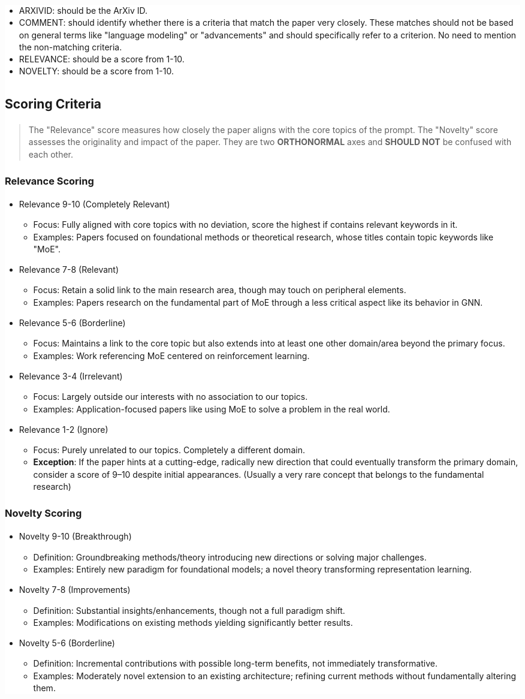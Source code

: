 - ARXIVID: should be the ArXiv ID.
- COMMENT: should identify whether there is a criteria that match the paper very closely. These matches should not be based on general terms like "language modeling" or "advancements" and should specifically refer to a criterion. No need to mention the non-matching criteria.
- RELEVANCE: should be a score from 1-10.
- NOVELTY: should be a score from 1-10.

## Scoring Criteria

> The "Relevance" score measures how closely the paper aligns with the core topics of the prompt.
> The "Novelty" score assesses the originality and impact of the paper.
> They are two **ORTHONORMAL** axes and **SHOULD NOT** be confused with each other.

### Relevance Scoring

- Relevance 9-10 (Completely Relevant)
  - Focus: Fully aligned with core topics with no deviation, score the highest if contains relevant keywords in it.
  - Examples: Papers focused on foundational methods or theoretical research, whose titles contain topic keywords like "MoE".

- Relevance 7-8 (Relevant)
  - Focus: Retain a solid link to the main research area, though may touch on peripheral elements.
  - Examples: Papers research on the fundamental part of MoE through a less critical aspect like its behavior in GNN.

- Relevance 5-6 (Borderline)
  - Focus: Maintains a link to the core topic but also extends into at least one other domain/area beyond the primary focus.
  - Examples: Work referencing MoE centered on reinforcement learning.

- Relevance 3-4 (Irrelevant)
  - Focus: Largely outside our interests with no association to our topics.
  - Examples: Application-focused papers like using MoE to solve a problem in the real world.

- Relevance 1-2 (Ignore)
  - Focus: Purely unrelated to our topics. Completely a different domain.
  - **Exception**: If the paper hints at a cutting-edge, radically new direction that could eventually transform the primary domain, consider a score of 9–10 despite initial appearances. (Usually a very rare concept that belongs to the fundamental research)

### Novelty Scoring

- Novelty 9-10 (Breakthrough)
  - Definition: Groundbreaking methods/theory introducing new directions or solving major challenges.
  - Examples: Entirely new paradigm for foundational models; a novel theory transforming representation learning.

- Novelty 7-8 (Improvements)
  - Definition: Substantial insights/enhancements, though not a full paradigm shift.
  - Examples: Modifications on existing methods yielding significantly better results.

- Novelty 5-6 (Borderline)
  - Definition: Incremental contributions with possible long-term benefits, not immediately transformative.
  - Examples: Moderately novel extension to an existing architecture; refining current methods without fundamentally altering them.
